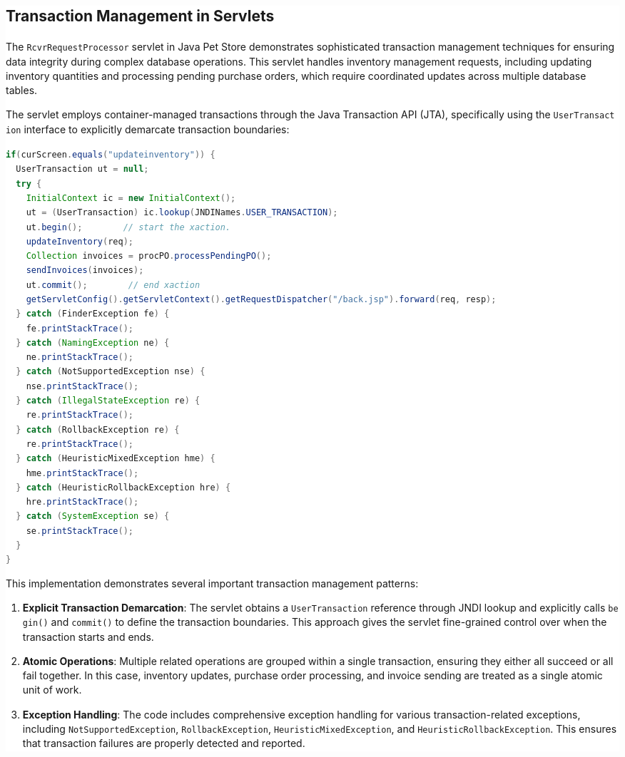 ## Transaction Management in Servlets

The `RcvrRequestProcessor` servlet in Java Pet Store demonstrates sophisticated transaction management techniques for ensuring data integrity during complex database operations. This servlet handles inventory management requests, including updating inventory quantities and processing pending purchase orders, which require coordinated updates across multiple database tables.

The servlet employs container-managed transactions through the Java Transaction API (JTA), specifically using the `UserTransaction` interface to explicitly demarcate transaction boundaries:

```java
if(curScreen.equals("updateinventory")) {
  UserTransaction ut = null;
  try {
    InitialContext ic = new InitialContext();
    ut = (UserTransaction) ic.lookup(JNDINames.USER_TRANSACTION);
    ut.begin();        // start the xaction.
    updateInventory(req);
    Collection invoices = procPO.processPendingPO();
    sendInvoices(invoices);
    ut.commit();        // end xaction
    getServletConfig().getServletContext().getRequestDispatcher("/back.jsp").forward(req, resp);
  } catch (FinderException fe) {
    fe.printStackTrace();
  } catch (NamingException ne) {
    ne.printStackTrace();
  } catch (NotSupportedException nse) {
    nse.printStackTrace();
  } catch (IllegalStateException re) {
    re.printStackTrace();
  } catch (RollbackException re) {
    re.printStackTrace();
  } catch (HeuristicMixedException hme) {
    hme.printStackTrace();
  } catch (HeuristicRollbackException hre) {
    hre.printStackTrace();
  } catch (SystemException se) {
    se.printStackTrace();
  }
}
```

This implementation demonstrates several important transaction management patterns:

1. **Explicit Transaction Demarcation**: The servlet obtains a `UserTransaction` reference through JNDI lookup and explicitly calls `begin()` and `commit()` to define the transaction boundaries. This approach gives the servlet fine-grained control over when the transaction starts and ends.

2. **Atomic Operations**: Multiple related operations are grouped within a single transaction, ensuring they either all succeed or all fail together. In this case, inventory updates, purchase order processing, and invoice sending are treated as a single atomic unit of work.

3. **Exception Handling**: The code includes comprehensive exception handling for various transaction-related exceptions, including `NotSupportedException`, `RollbackException`, `HeuristicMixedException`, and `HeuristicRollbackException`. This ensures that transaction failures are properly detected and reported.

